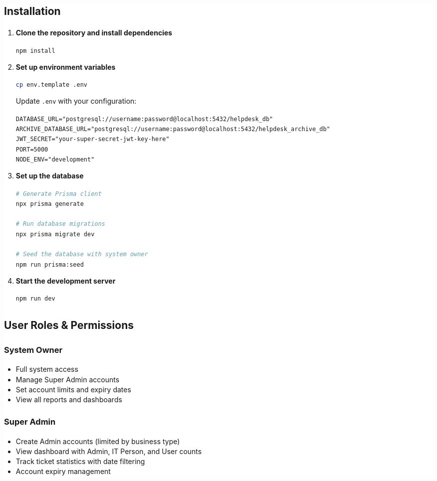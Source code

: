 ## Installation

1. **Clone the repository and install dependencies**

   ```bash
   npm install
   ```

2. **Set up environment variables**

   ```bash
   cp env.template .env
   ```

   Update `.env` with your configuration:

   ```env
   DATABASE_URL="postgresql://username:password@localhost:5432/helpdesk_db"
   ARCHIVE_DATABASE_URL="postgresql://username:password@localhost:5432/helpdesk_archive_db"
   JWT_SECRET="your-super-secret-jwt-key-here"
   PORT=5000
   NODE_ENV="development"
   ```

3. **Set up the database**

   ```bash
   # Generate Prisma client
   npx prisma generate

   # Run database migrations
   npx prisma migrate dev

   # Seed the database with system owner
   npm run prisma:seed
   ```

4. **Start the development server**
   ```bash
   npm run dev
   ```

## User Roles & Permissions

### System Owner

- Full system access
- Manage Super Admin accounts
- Set account limits and expiry dates
- View all reports and dashboards

### Super Admin

- Create Admin accounts (limited by business type)
- View dashboard with Admin, IT Person, and User counts
- Track ticket statistics with date filtering
- Account expiry management
